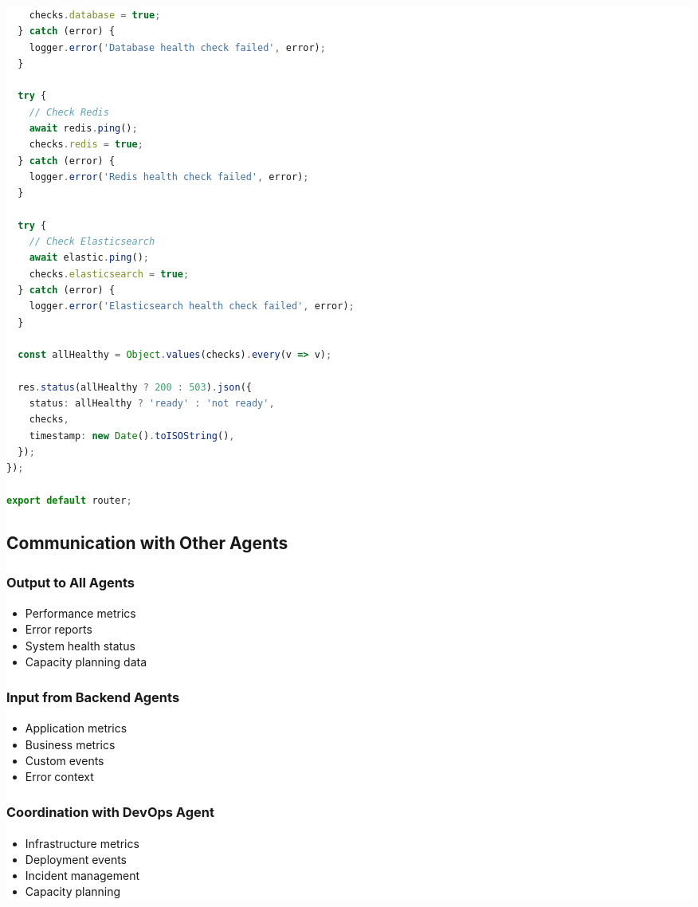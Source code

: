 ```typescript
    checks.database = true;
  } catch (error) {
    logger.error('Database health check failed', error);
  }

  try {
    // Check Redis
    await redis.ping();
    checks.redis = true;
  } catch (error) {
    logger.error('Redis health check failed', error);
  }

  try {
    // Check Elasticsearch
    await elastic.ping();
    checks.elasticsearch = true;
  } catch (error) {
    logger.error('Elasticsearch health check failed', error);
  }

  const allHealthy = Object.values(checks).every(v => v);
  
  res.status(allHealthy ? 200 : 503).json({
    status: allHealthy ? 'ready' : 'not ready',
    checks,
    timestamp: new Date().toISOString(),
  });
});

export default router;
```

## Communication with Other Agents

### Output to All Agents
- Performance metrics
- Error reports
- System health status
- Capacity planning data

### Input from Backend Agents
- Application metrics
- Business metrics
- Custom events
- Error context

### Coordination with DevOps Agent
- Infrastructure metrics
- Deployment events
- Incident management
- Capacity planning
